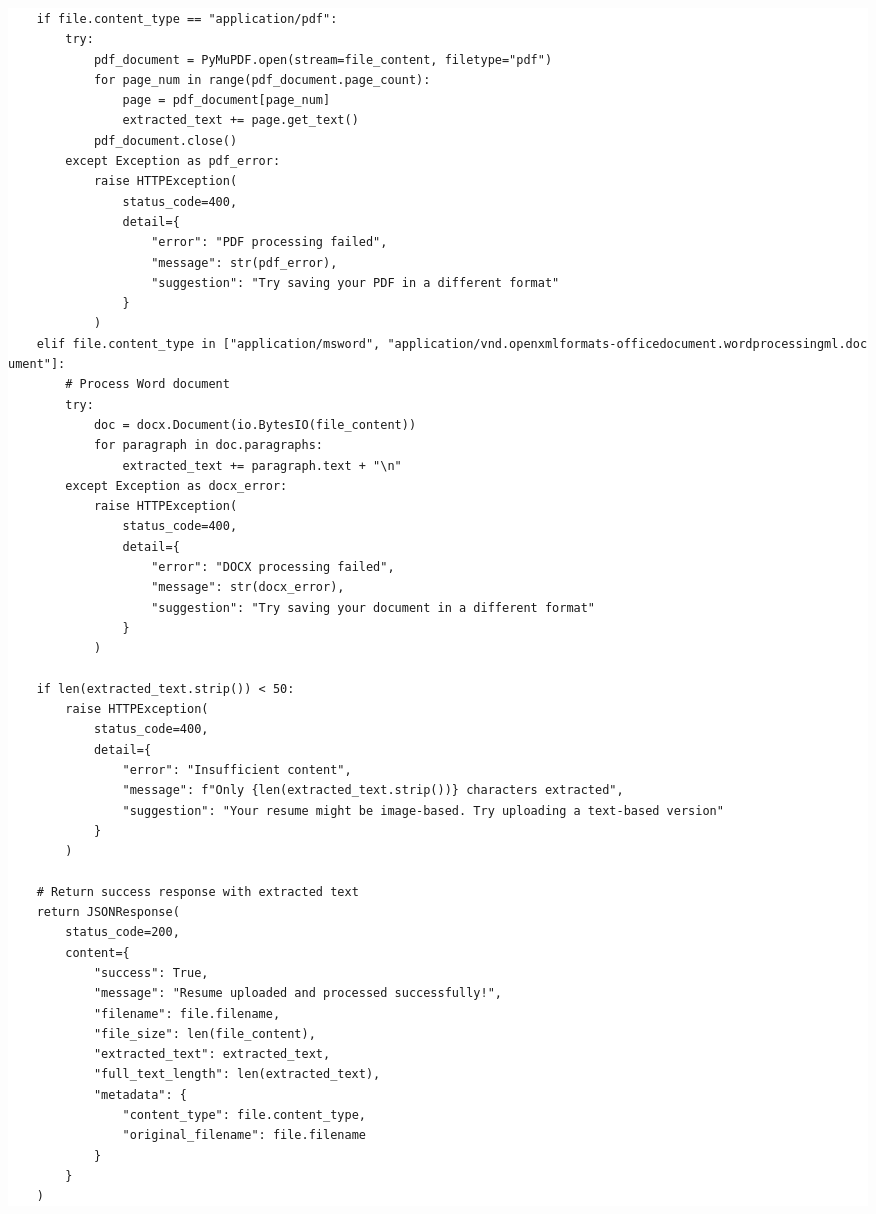         if file.content_type == "application/pdf":
            try:
                pdf_document = PyMuPDF.open(stream=file_content, filetype="pdf")
                for page_num in range(pdf_document.page_count):
                    page = pdf_document[page_num]
                    extracted_text += page.get_text()
                pdf_document.close()
            except Exception as pdf_error:
                raise HTTPException(
                    status_code=400,
                    detail={
                        "error": "PDF processing failed",
                        "message": str(pdf_error),
                        "suggestion": "Try saving your PDF in a different format"
                    }
                )
        elif file.content_type in ["application/msword", "application/vnd.openxmlformats-officedocument.wordprocessingml.document"]:
            # Process Word document
            try:
                doc = docx.Document(io.BytesIO(file_content))
                for paragraph in doc.paragraphs:
                    extracted_text += paragraph.text + "\n"
            except Exception as docx_error:
                raise HTTPException(
                    status_code=400,
                    detail={
                        "error": "DOCX processing failed",
                        "message": str(docx_error),
                        "suggestion": "Try saving your document in a different format"
                    }
                )
        
        if len(extracted_text.strip()) < 50:
            raise HTTPException(
                status_code=400,
                detail={
                    "error": "Insufficient content",
                    "message": f"Only {len(extracted_text.strip())} characters extracted",
                    "suggestion": "Your resume might be image-based. Try uploading a text-based version"
                }
            )
        
        # Return success response with extracted text
        return JSONResponse(
            status_code=200,
            content={
                "success": True,
                "message": "Resume uploaded and processed successfully!",
                "filename": file.filename,
                "file_size": len(file_content),
                "extracted_text": extracted_text,
                "full_text_length": len(extracted_text),
                "metadata": {
                    "content_type": file.content_type,
                    "original_filename": file.filename
                }
            }
        )
        